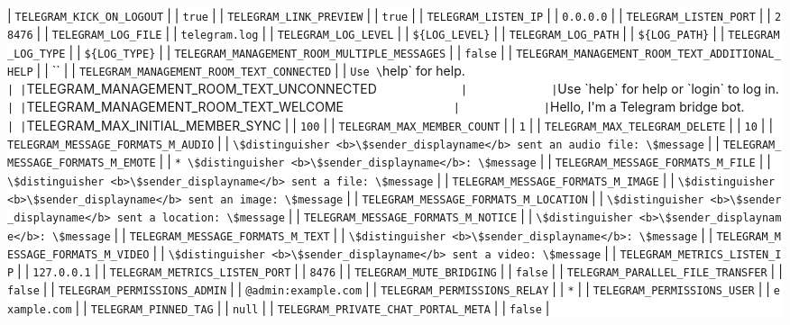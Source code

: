 | `TELEGRAM_KICK_ON_LOGOUT`                                |             | `true`                                                                                                 |
| `TELEGRAM_LINK_PREVIEW`                                  |             | `true`                                                                                                 |
| `TELEGRAM_LISTEN_IP`                                     |             | `0.0.0.0`                                                                                              |
| `TELEGRAM_LISTEN_PORT`                                   |             | `28476`                                                                                                |
| `TELEGRAM_LOG_FILE`                                      |             | `telegram.log`                                                                                         |
| `TELEGRAM_LOG_LEVEL`                                     |             | `${LOG_LEVEL}`                                                                                         |
| `TELEGRAM_LOG_PATH`                                      |             | `${LOG_PATH}`                                                                                          |
| `TELEGRAM_LOG_TYPE`                                      |             | `${LOG_TYPE}`                                                                                          |
| `TELEGRAM_MANAGEMENT_ROOM_MULTIPLE_MESSAGES`             |             | `false`                                                                                                |
| `TELEGRAM_MANAGEMENT_ROOM_TEXT_ADDITIONAL_HELP`          |             | ``                                                                                                     |
| `TELEGRAM_MANAGEMENT_ROOM_TEXT_CONNECTED`                |             | `Use \`help\` for help.`                                                                               |
| `TELEGRAM_MANAGEMENT_ROOM_TEXT_UNCONNECTED`              |             | `Use \`help\` for help or \`login\` to log in.`                                                        |
| `TELEGRAM_MANAGEMENT_ROOM_TEXT_WELCOME`                  |             | `Hello, I'm a Telegram bridge bot.`                                                                    |
| `TELEGRAM_MAX_INITIAL_MEMBER_SYNC                        |             | `100`                                                                                                  |
| `TELEGRAM_MAX_MEMBER_COUNT`                              |             | `1`                                                                                                    |
| `TELEGRAM_MAX_TELEGRAM_DELETE`                           |             | `10`                                                                                                   |
| `TELEGRAM_MESSAGE_FORMATS_M_AUDIO`                       |             | `\$distinguisher <b>\$sender_displayname</b> sent an audio file: \$message`                            |
| `TELEGRAM_MESSAGE_FORMATS_M_EMOTE`                       |             | `* \$distinguisher <b>\$sender_displayname</b>: \$message`                                             |
| `TELEGRAM_MESSAGE_FORMATS_M_FILE`                        |             | `\$distinguisher <b>\$sender_displayname</b> sent a file: \$message`                                   |
| `TELEGRAM_MESSAGE_FORMATS_M_IMAGE`                       |             | `\$distinguisher <b>\$sender_displayname</b> sent an image: \$message`                                 |
| `TELEGRAM_MESSAGE_FORMATS_M_LOCATION`                    |             | `\$distinguisher <b>\$sender_displayname</b> sent a location: \$message`                               |
| `TELEGRAM_MESSAGE_FORMATS_M_NOTICE`                      |             | `\$distinguisher <b>\$sender_displayname</b>: \$message`                                               |
| `TELEGRAM_MESSAGE_FORMATS_M_TEXT`                        |             | `\$distinguisher <b>\$sender_displayname</b>: \$message`                                               |
| `TELEGRAM_MESSAGE_FORMATS_M_VIDEO`                       |             | `\$distinguisher <b>\$sender_displayname</b> sent a video: \$message`                                  |
| `TELEGRAM_METRICS_LISTEN_IP`                             |             | `127.0.0.1`                                                                                            |
| `TELEGRAM_METRICS_LISTEN_PORT`                           |             | `8476`                                                                                                 |
| `TELEGRAM_MUTE_BRIDGING`                                 |             | `false`                                                                                                |
| `TELEGRAM_PARALLEL_FILE_TRANSFER`                        |             | `false`                                                                                                |
| `TELEGRAM_PERMISSIONS_ADMIN`                             |             | `@admin:example.com`                                                                                   |
| `TELEGRAM_PERMISSIONS_RELAY`                             |             | `*`                                                                                                    |
| `TELEGRAM_PERMISSIONS_USER`                              |             | `example.com`                                                                                          |
| `TELEGRAM_PINNED_TAG`                                    |             | `null`                                                                                                 |
| `TELEGRAM_PRIVATE_CHAT_PORTAL_META`                      |             | `false`                                                                                                |